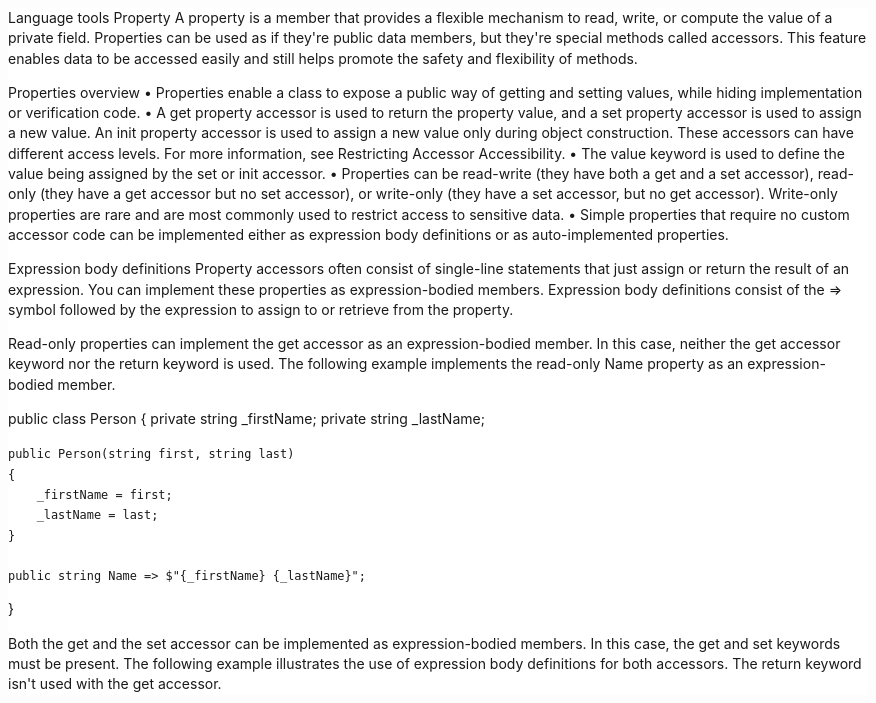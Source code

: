 Language tools
Property
A property is a member that provides a flexible mechanism to read, write, or compute the value of a private field. Properties can be used as if they're public data members, but they're special methods called accessors. This feature enables data to be accessed easily and still helps promote the safety and flexibility of methods.

Properties overview
•	Properties enable a class to expose a public way of getting and setting values, while hiding implementation or verification code.
•	A get property accessor is used to return the property value, and a set property accessor is used to assign a new value. An init property accessor is used to assign a new value only during object construction. These accessors can have different access levels. For more information, see Restricting Accessor Accessibility.
•	The value keyword is used to define the value being assigned by the set or init accessor.
•	Properties can be read-write (they have both a get and a set accessor), read-only (they have a get accessor but no set accessor), or write-only (they have a set accessor, but no get accessor). Write-only properties are rare and are most commonly used to restrict access to sensitive data.
•	Simple properties that require no custom accessor code can be implemented either as expression body definitions or as auto-implemented properties.











Expression body definitions
Property accessors often consist of single-line statements that just assign or return the result of an expression. You can implement these properties as expression-bodied members. Expression body definitions consist of the => symbol followed by the expression to assign to or retrieve from the property.
 
Read-only properties can implement the get accessor as an expression-bodied member. In this case, neither the get accessor keyword nor the return keyword is used. The following example implements the read-only Name property as an expression-bodied member.

public class Person
{
    private string _firstName;
    private string _lastName;
 
    public Person(string first, string last)
    {
        _firstName = first;
        _lastName = last;
    }
 
    public string Name => $"{_firstName} {_lastName}";
}

Both the get and the set accessor can be implemented as expression-bodied members. In this case, the get and set keywords must be present. The following example illustrates the use of expression body definitions for both accessors. The return keyword isn't used with the get accessor.
